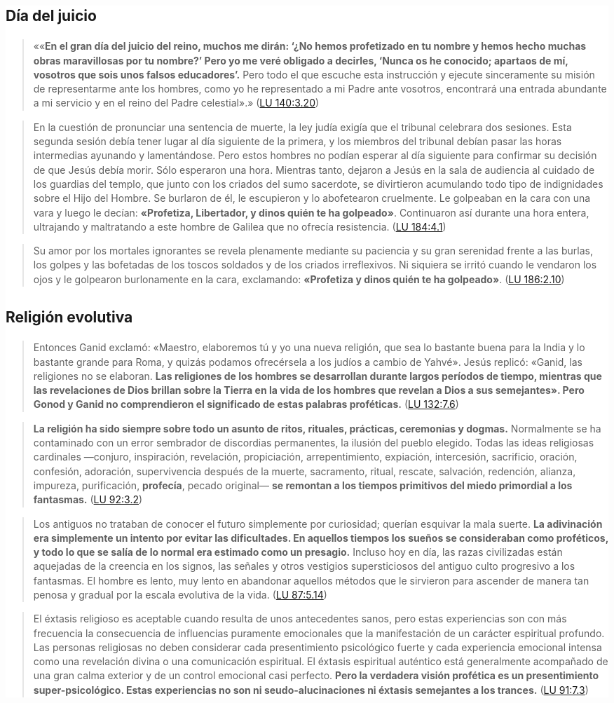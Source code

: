 ## Día del juicio

> ««**En el gran día del juicio del reino, muchos me dirán: ‘¿No hemos profetizado en tu nombre y hemos hecho muchas obras maravillosas por tu nombre?’ Pero yo me veré obligado a decirles, ‘Nunca os he conocido; apartaos de mí, vosotros que sois unos falsos educadores’.** Pero todo el que escuche esta instrucción y ejecute sinceramente su misión de representarme ante los hombres, como yo he representado a mi Padre ante vosotros, encontrará una entrada abundante a mi servicio y en el reino del Padre celestial».» ([LU 140:3.20](/es/The_Urantia_Book/140#p3_20))

> En la cuestión de pronunciar una sentencia de muerte, la ley judía exigía que el tribunal celebrara dos sesiones. Esta segunda sesión debía tener lugar al día siguiente de la primera, y los miembros del tribunal debían pasar las horas intermedias ayunando y lamentándose. Pero estos hombres no podían esperar al día siguiente para confirmar su decisión de que Jesús debía morir. Sólo esperaron una hora. Mientras tanto, dejaron a Jesús en la sala de audiencia al cuidado de los guardias del templo, que junto con los criados del sumo sacerdote, se divirtieron acumulando todo tipo de indignidades sobre el Hijo del Hombre. Se burlaron de él, le escupieron y lo abofetearon cruelmente. Le golpeaban en la cara con una vara y luego le decían: **«Profetiza, Libertador, y dinos quién te ha golpeado»**. Continuaron así durante una hora entera, ultrajando y maltratando a este hombre de Galilea que no ofrecía resistencia. ([LU 184:4.1](/es/The_Urantia_Book/184#p4_1))

> Su amor por los mortales ignorantes se revela plenamente mediante su paciencia y su gran serenidad frente a las burlas, los golpes y las bofetadas de los toscos soldados y de los criados irreflexivos. Ni siquiera se irritó cuando le vendaron los ojos y le golpearon burlonamente en la cara, exclamando: **«Profetiza y dinos quién te ha golpeado»**. ([LU 186:2.10](/es/The_Urantia_Book/186#p2_10))

## Religión evolutiva

> Entonces Ganid exclamó: «Maestro, elaboremos tú y yo una nueva religión, que sea lo bastante buena para la India y lo bastante grande para Roma, y quizás podamos ofrecérsela a los judíos a cambio de Yahvé». Jesús replicó: «Ganid, las religiones no se elaboran. **Las religiones de los hombres se desarrollan durante largos períodos de tiempo, mientras que las revelaciones de Dios brillan sobre la Tierra en la vida de los hombres que revelan a Dios a sus semejantes». Pero Gonod y Ganid no comprendieron el significado de estas palabras proféticas.** ([LU 132:7.6](/es/The_Urantia_Book/132#p7_6))

> **La religión ha sido siempre sobre todo un asunto de ritos, rituales, prácticas, ceremonias y dogmas.** Normalmente se ha contaminado con un error sembrador de discordias permanentes, la ilusión del pueblo elegido. Todas las ideas religiosas cardinales —conjuro, inspiración, revelación, propiciación, arrepentimiento, expiación, intercesión, sacrificio, oración, confesión, adoración, supervivencia después de la muerte, sacramento, ritual, rescate, salvación, redención, alianza, impureza, purificación, **profecía**, pecado original— **se remontan a los tiempos primitivos del miedo primordial a los fantasmas.** ([LU 92:3.2](/es/The_Urantia_Book/92#p3_2))

> Los antiguos no trataban de conocer el futuro simplemente por curiosidad; querían esquivar la mala suerte. **La adivinación era simplemente un intento por evitar las dificultades. En aquellos tiempos los sueños se consideraban como proféticos, y todo lo que se salía de lo normal era estimado como un presagio.** Incluso hoy en día, las razas civilizadas están aquejadas de la creencia en los signos, las señales y otros vestigios supersticiosos del antiguo culto progresivo a los fantasmas. El hombre es lento, muy lento en abandonar aquellos métodos que le sirvieron para ascender de manera tan penosa y gradual por la escala evolutiva de la vida. ([LU 87:5.14](/es/The_Urantia_Book/87#p5_14))

> El éxtasis religioso es aceptable cuando resulta de unos antecedentes sanos, pero estas experiencias son con más frecuencia la consecuencia de influencias puramente emocionales que la manifestación de un carácter espiritual profundo. Las personas religiosas no deben considerar cada presentimiento psicológico fuerte y cada experiencia emocional intensa como una revelación divina o una comunicación espiritual. El éxtasis espiritual auténtico está generalmente acompañado de una gran calma exterior y de un control emocional casi perfecto. **Pero la verdadera visión profética es un presentimiento super-psicológico. Estas experiencias no son ni seudo-alucinaciones ni éxtasis semejantes a los trances.** ([LU 91:7.3](/es/The_Urantia_Book/91#p7_3))

